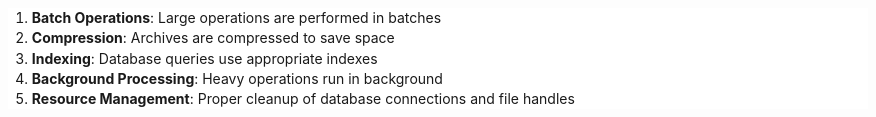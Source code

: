 1. **Batch Operations**: Large operations are performed in batches
2. **Compression**: Archives are compressed to save space
3. **Indexing**: Database queries use appropriate indexes
4. **Background Processing**: Heavy operations run in background
5. **Resource Management**: Proper cleanup of database connections and file handles 